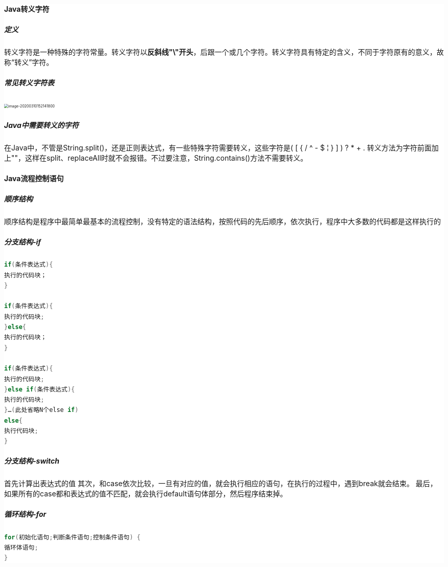 
#### Java转义字符

##### **定义**

转义字符是一种特殊的字符常量。转义字符以**反斜线"\\"开头**，后跟一个或几个字符。转义字符具有特定的含义，不同于字符原有的意义，故称“转义”字符。

##### **常见转义字符表**

<img src="/Users/xiaoxiangyuzhu/Pictures/Typora%20Images/image-20200310152141800.png" alt="image-20200310152141800" style="zoom:50%;" />

##### **Java中需要转义的字符**

在Java中，不管是String.split()，还是正则表达式，有一些特殊字符需要转义，这些字符是( [ { / ^ - $ ¦ } ] ) ? * + .
转义方法为字符前面加上"\"，这样在split、replaceAll时就不会报错。不过要注意，String.contains()方法不需要转义。



#### Java流程控制语句

##### **顺序结构**

顺序结构是程序中最简单最基本的流程控制，没有特定的语法结构，按照代码的先后顺序，依次执行，程序中大多数的代码都是这样执行的

##### **分支结构-if**

```Java
if(条件表达式){
执行的代码块；
}

if(条件表达式){
执行的代码块;
}else{
执行的代码块；
}

if(条件表达式){
执行的代码块;
}else if(条件表达式){
执行的代码块;
}…(此处省略N个else if)
else{
执行代码块;
}
```

##### **分支结构-switch**

首先计算出表达式的值
其次，和case依次比较，一旦有对应的值，就会执行相应的语句，在执行的过程中，遇到break就会结束。
最后，如果所有的case都和表达式的值不匹配，就会执行default语句体部分，然后程序结束掉。

##### **循环结构-for**

```Java
for(初始化语句;判断条件语句;控制条件语句) {
循环体语句;
}
```

